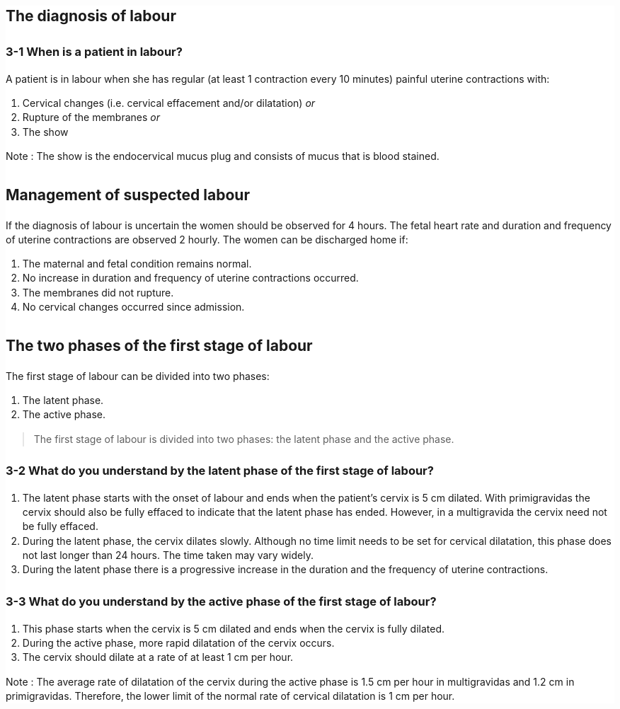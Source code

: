 ## The diagnosis of labour

### 3-1 When is a patient in labour?

A patient is in labour when she has regular (at least 1 contraction every 10 minutes) painful uterine contractions with:

1. Cervical changes (i.e. cervical effacement and/or dilatation) *or*
2. Rupture of the membranes *or*
3. The show

Note
:   The show is the endocervical mucus plug and consists of mucus that is blood stained.

## Management of suspected labour

If the diagnosis of labour is uncertain the women should be observed for 4 hours. The fetal heart rate and duration and frequency of uterine contractions are observed 2 hourly. The women can be discharged home if:

1.	The maternal and fetal condition remains normal.
2.	No increase in duration and frequency of uterine contractions occurred.
3.	The membranes did not rupture.
4.	No cervical changes occurred since admission.

## The two phases of the first stage of labour

The first stage of labour can be divided into two phases:

1.	The latent phase.
2.	The active phase.

> The first stage of labour is divided into two phases: the latent phase and the active phase.

### 3-2 What do you understand by the latent phase of the first stage of labour?

1.	The latent phase starts with the onset of labour and ends when the patient’s cervix is 5 cm dilated. With primigravidas the cervix should also be fully effaced to indicate that the latent phase has ended. However, in a multigravida the cervix need not be fully effaced.
2.	During the latent phase, the cervix dilates slowly. Although no time limit needs to be set for cervical dilatation, this phase does not last longer than 24 hours. The time taken may vary widely.
3.	During the latent phase there is a progressive increase in the duration and the frequency of uterine contractions.

### 3-3 What do you understand by the active phase of the first stage of labour?

1.	This phase starts when the cervix is 5 cm dilated and ends when the cervix is fully dilated.
2.	During the active phase, more rapid dilatation of the cervix occurs.
3.	The cervix should dilate at a rate of at least 1 cm per hour.

Note
:	The average rate of dilatation of the cervix during the active phase is 1.5 cm per hour in multigravidas and 1.2 cm in primigravidas. Therefore, the lower limit of the normal rate of cervical dilatation is 1 cm per hour.
